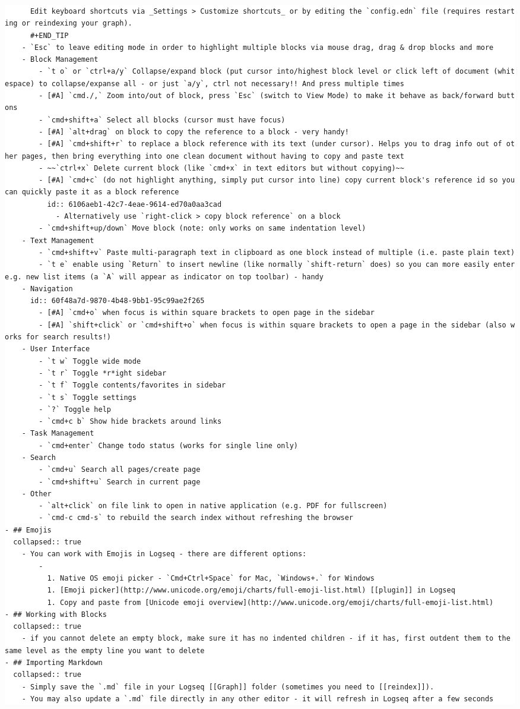		  Edit keyboard shortcuts via _Settings > Customize shortcuts_ or by editing the `config.edn` file (requires restarting or reindexing your graph).
		  #+END_TIP
		- `Esc` to leave editing mode in order to highlight multiple blocks via mouse drag, drag & drop blocks and more
		- Block Management
			- `t o` or `ctrl+a/y` Collapse/expand block (put cursor into/highest block level or click left of document (whitespace) to collapse/expanse all - or just `a/y`, ctrl not necessary!! And press multiple times
			- [#A] `cmd./,` Zoom into/out of block, press `Esc` (switch to View Mode) to make it behave as back/forward buttons
			- `cmd+shift+a` Select all blocks (cursor must have focus)
			- [#A] `alt+drag` on block to copy the reference to a block - very handy!
			- [#A] `cmd+shift+r` to replace a block reference with its text (under cursor). Helps you to drag info out of other pages, then bring everything into one clean document without having to copy and paste text
			- ~~`ctrl+x` Delete current block (like `cmd+x` in text editors but without copying)~~
			- [#A] `cmd+c` (do not highlight anything, simply put cursor into line) copy current block's reference id so you can quickly paste it as a block reference
			  id:: 6106aeb1-42c7-4eae-9614-ed70a0aa3cad
				- Alternatively use `right-click > copy block reference` on a block
			- `cmd+shift+up/down` Move block (note: only works on same indentation level)
		- Text Management
			- `cmd+shift+v` Paste multi-paragraph text in clipboard as one block instead of multiple (i.e. paste plain text)
			- `t e` enable using `Return` to insert newline (like normally `shift-return` does) so you can more easily enter e.g. new list items (a `A` will appear as indicator on top toolbar) - handy
		- Navigation
		  id:: 60f48a7d-9870-4b48-9bb1-95c99ae2f265
			- [#A] `cmd+o` when focus is within square brackets to open page in the sidebar
			- [#A] `shift+click` or `cmd+shift+o` when focus is within square brackets to open a page in the sidebar (also works for search results!)
		- User Interface
			- `t w` Toggle wide mode
			- `t r` Toggle *r*ight sidebar
			- `t f` Toggle contents/favorites in sidebar
			- `t s` Toggle settings
			- `?` Toggle help
			- `cmd+c b` Show hide brackets around links
		- Task Management
			- `cmd+enter` Change todo status (works for single line only)
		- Search
			- `cmd+u` Search all pages/create page
			- `cmd+shift+u` Search in current page
		- Other
			- `alt+click` on file link to open in native application (e.g. PDF for fullscreen)
			- `cmd-c cmd-s` to rebuild the search index without refreshing the browser
	- ## Emojis
	  collapsed:: true
		- You can work with Emojis in Logseq - there are different options:
			-
			  1. Native OS emoji picker - `Cmd+Ctrl+Space` for Mac, `Windows+.` for Windows
			  1. [Emoji picker](http://www.unicode.org/emoji/charts/full-emoji-list.html) [[plugin]] in Logseq
			  1. Copy and paste from [Unicode emoji overview](http://www.unicode.org/emoji/charts/full-emoji-list.html)
	- ## Working with Blocks
	  collapsed:: true
		- if you cannot delete an empty block, make sure it has no indented children - if it has, first outdent them to the same level as the empty line you want to delete
	- ## Importing Markdown
	  collapsed:: true
		- Simply save the `.md` file in your Logseq [[Graph]] folder (sometimes you need to [[reindex]]).
		- You may also update a `.md` file directly in any other editor - it will refresh in Logseq after a few seconds